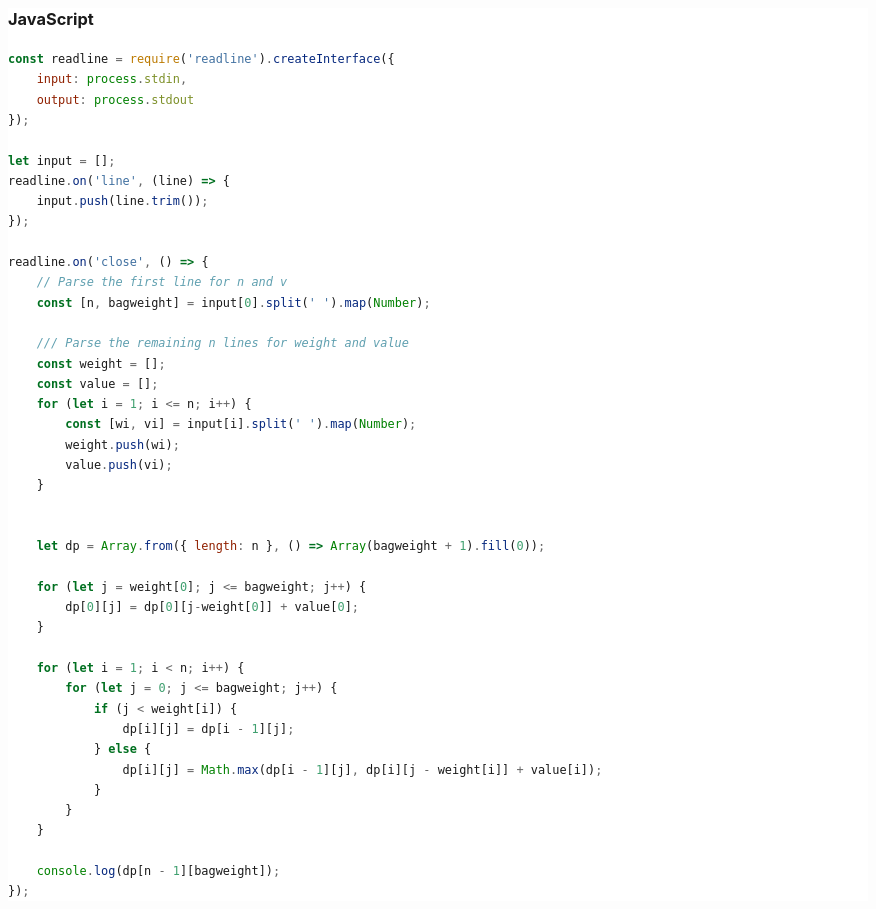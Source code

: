 ### JavaScript

```js
const readline = require('readline').createInterface({
    input: process.stdin,
    output: process.stdout
});

let input = [];
readline.on('line', (line) => {
    input.push(line.trim());
});

readline.on('close', () => {
    // Parse the first line for n and v
    const [n, bagweight] = input[0].split(' ').map(Number);
    
    /// Parse the remaining n lines for weight and value
    const weight = [];
    const value = [];
    for (let i = 1; i <= n; i++) {
        const [wi, vi] = input[i].split(' ').map(Number);
        weight.push(wi);
        value.push(vi);
    }

    
    let dp = Array.from({ length: n }, () => Array(bagweight + 1).fill(0));

    for (let j = weight[0]; j <= bagweight; j++) {
        dp[0][j] = dp[0][j-weight[0]] + value[0];
    }

    for (let i = 1; i < n; i++) {
        for (let j = 0; j <= bagweight; j++) {
            if (j < weight[i]) {
                dp[i][j] = dp[i - 1][j];
            } else {
                dp[i][j] = Math.max(dp[i - 1][j], dp[i][j - weight[i]] + value[i]);
            }
        }
    }

    console.log(dp[n - 1][bagweight]);
});
```